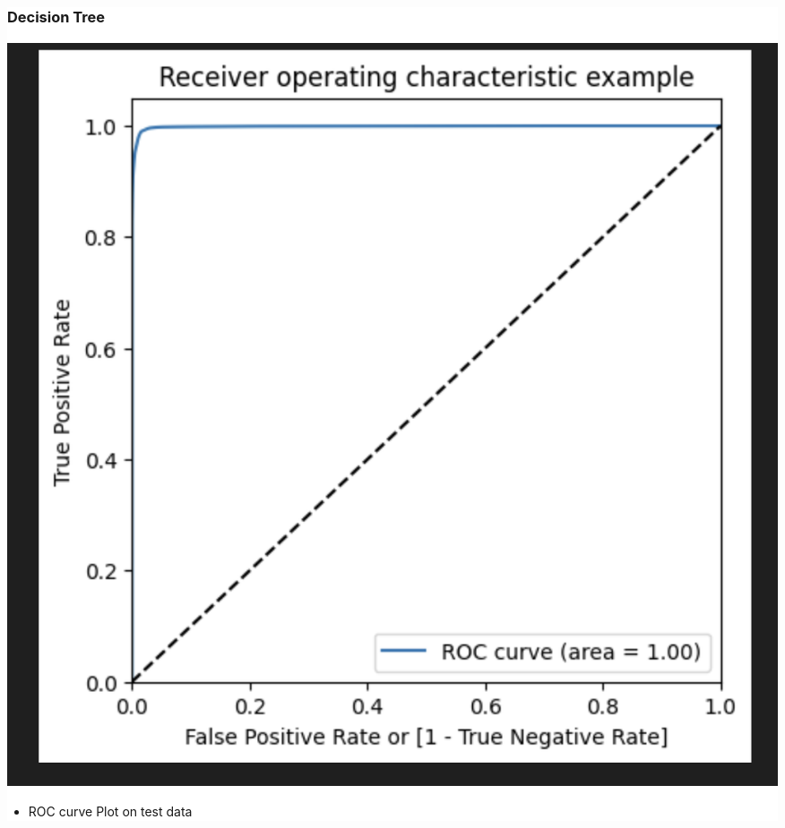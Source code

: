 ### Decision Tree

![ ROC curve Plot on train data ](visuals/Decision-Tree-SMOTE-train.png)

* ROC curve Plot on test data 